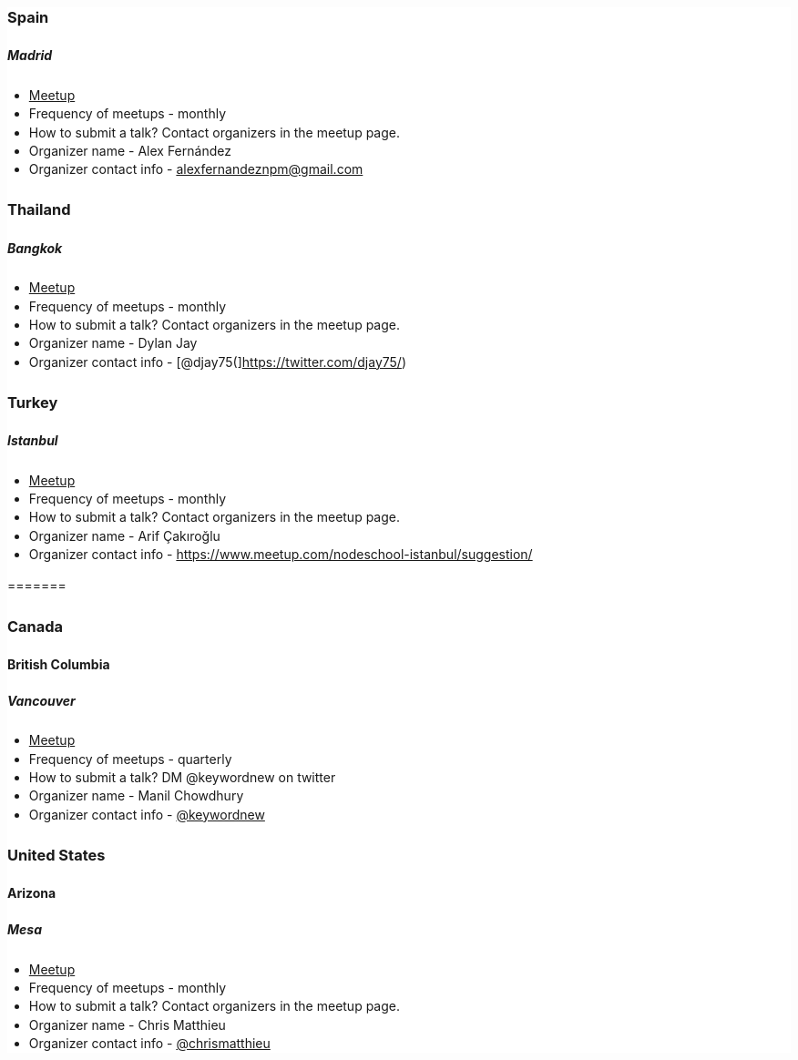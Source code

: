 ### Spain

##### Madrid

- [Meetup](https://www.meetup.com/Node-js-Madrid/)
- Frequency of meetups - monthly
- How to submit a talk? Contact organizers in the meetup page.
- Organizer name - Alex Fernández
- Organizer contact info - alexfernandeznpm@gmail.com

### Thailand

##### Bangkok

- [Meetup](https://www.meetup.com/Bangkok-Node-js/)
- Frequency of meetups - monthly
- How to submit a talk? Contact organizers in the meetup page.
- Organizer name - Dylan Jay
- Organizer contact info - [@djay75(]https://twitter.com/djay75/)

### Turkey

##### Istanbul

- [Meetup](https://www.meetup.com/nodeschool-istanbul/)
- Frequency of meetups - monthly
- How to submit a talk? Contact organizers in the meetup page.
- Organizer name - Arif Çakıroğlu
- Organizer contact info - https://www.meetup.com/nodeschool-istanbul/suggestion/

=======
### Canada

#### British Columbia

##### Vancouver

- [Meetup](https://www.meetup.com/Node-JS-Community-Hangouts)
- Frequency of meetups - quarterly
- How to submit a talk? DM @keywordnew on twitter
- Organizer name - Manil Chowdhury
- Organizer contact info - [@keywordnew](https://www.twitter.com/keywordnew/)


### United States

#### Arizona

##### Mesa

- [Meetup](https://www.meetup.com/NodeAZ/)
- Frequency of meetups - monthly
- How to submit a talk? Contact organizers in the meetup page.
- Organizer name - Chris Matthieu
- Organizer contact info - [@chrismatthieu](https://twitter.com/chrismatthieu)

